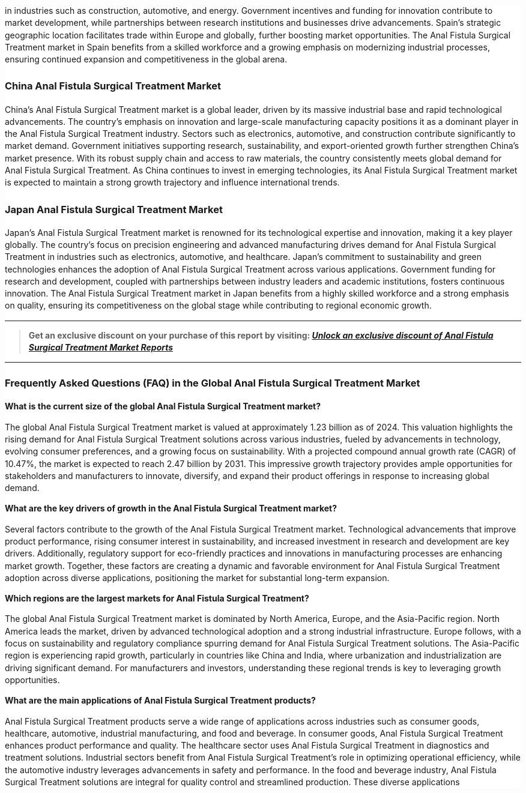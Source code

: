 in industries such as construction, automotive, and energy. Government incentives and funding for innovation contribute to market development, while partnerships between research institutions and businesses drive advancements. Spain&rsquo;s strategic geographic location facilitates trade within Europe and globally, further boosting market opportunities. The Anal Fistula Surgical Treatment market in Spain benefits from a skilled workforce and a growing emphasis on modernizing industrial processes, ensuring continued expansion and competitiveness in the global arena.</p><h3>China Anal Fistula Surgical Treatment Market</h3><p>China&rsquo;s Anal Fistula Surgical Treatment market is a global leader, driven by its massive industrial base and rapid technological advancements. The country&rsquo;s emphasis on innovation and large-scale manufacturing capacity positions it as a dominant player in the Anal Fistula Surgical Treatment industry. Sectors such as electronics, automotive, and construction contribute significantly to market demand. Government initiatives supporting research, sustainability, and export-oriented growth further strengthen China&rsquo;s market presence. With its robust supply chain and access to raw materials, the country consistently meets global demand for Anal Fistula Surgical Treatment. As China continues to invest in emerging technologies, its Anal Fistula Surgical Treatment market is expected to maintain a strong growth trajectory and influence international trends.</p><h3>Japan Anal Fistula Surgical Treatment Market</h3><p>Japan&rsquo;s Anal Fistula Surgical Treatment market is renowned for its technological expertise and innovation, making it a key player globally. The country&rsquo;s focus on precision engineering and advanced manufacturing drives demand for Anal Fistula Surgical Treatment in industries such as electronics, automotive, and healthcare. Japan&rsquo;s commitment to sustainability and green technologies enhances the adoption of Anal Fistula Surgical Treatment across various applications. Government funding for research and development, coupled with partnerships between industry leaders and academic institutions, fosters continuous innovation. The Anal Fistula Surgical Treatment market in Japan benefits from a highly skilled workforce and a strong emphasis on quality, ensuring its competitiveness on the global stage while contributing to regional economic growth.</p><hr /><blockquote><p><strong>Get an exclusive discount on your purchase of this report by visiting: <em><a href="://marketresearchpulse.com/ask-for-discount/81345?utm_source=Github&amp;utm_medium=029">Unlock an exclusive discount of Anal Fistula Surgical Treatment Market Reports</a></em>&nbsp;</strong></p></blockquote><hr /><h3>Frequently Asked Questions (FAQ) in the Global Anal Fistula Surgical Treatment Market</h3><p><strong>What is the current size of the global Anal Fistula Surgical Treatment market?</strong></p><p>The global Anal Fistula Surgical Treatment market is valued at approximately 1.23 billion as of 2024. This valuation highlights the rising demand for Anal Fistula Surgical Treatment solutions across various industries, fueled by advancements in technology, evolving consumer preferences, and a growing focus on sustainability. With a projected compound annual growth rate (CAGR) of 10.47%, the market is expected to reach 2.47 billion by 2031. This impressive growth trajectory provides ample opportunities for stakeholders and manufacturers to innovate, diversify, and expand their product offerings in response to increasing global demand.</p><p><strong>What are the key drivers of growth in the Anal Fistula Surgical Treatment market?</strong></p><p>Several factors contribute to the growth of the Anal Fistula Surgical Treatment market. Technological advancements that improve product performance, rising consumer interest in sustainability, and increased investment in research and development are key drivers. Additionally, regulatory support for eco-friendly practices and innovations in manufacturing processes are enhancing market growth. Together, these factors are creating a dynamic and favorable environment for Anal Fistula Surgical Treatment adoption across diverse applications, positioning the market for substantial long-term expansion.</p><p><strong>Which regions are the largest markets for Anal Fistula Surgical Treatment?</strong></p><p>The global Anal Fistula Surgical Treatment market is dominated by North America, Europe, and the Asia-Pacific region. North America leads the market, driven by advanced technological adoption and a strong industrial infrastructure. Europe follows, with a focus on sustainability and regulatory compliance spurring demand for Anal Fistula Surgical Treatment solutions. The Asia-Pacific region is experiencing rapid growth, particularly in countries like China and India, where urbanization and industrialization are driving significant demand. For manufacturers and investors, understanding these regional trends is key to leveraging growth opportunities.</p><p><strong>What are the main applications of Anal Fistula Surgical Treatment products?</strong></p><p>Anal Fistula Surgical Treatment products serve a wide range of applications across industries such as consumer goods, healthcare, automotive, industrial manufacturing, and food and beverage. In consumer goods, Anal Fistula Surgical Treatment enhances product performance and quality. The healthcare sector uses Anal Fistula Surgical Treatment in diagnostics and treatment solutions. Industrial sectors benefit from Anal Fistula Surgical Treatment&rsquo;s role in optimizing operational efficiency, while the automotive industry leverages advancements in safety and performance. In the food and beverage industry, Anal Fistula Surgical Treatment solutions are integral for quality control and streamlined production. These diverse applications